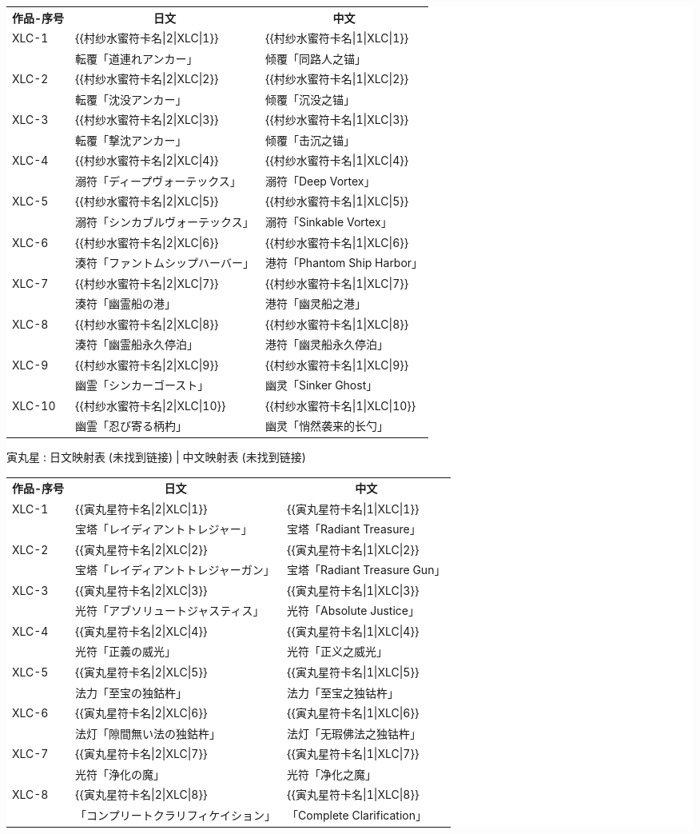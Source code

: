 <table><tbody><tr><th align="center">作品-序号</th><th align="center">日文</th><th align="center">中文</th></tr><tr><td class="dblselect" rowspan="2">XLC-1</td><td class="dblselect">&#123;&#123;村纱水蜜符卡名|2|XLC|1&#125;&#125;</td><td class="dblselect">&#123;&#123;村纱水蜜符卡名|1|XLC|1&#125;&#125;</td></tr><tr><td class="dblselect">転覆「道連れアンカー」</td><td class="dblselect">倾覆「同路人之锚」</td></tr><tr><td class="dblselect" rowspan="2">XLC-2</td><td class="dblselect">&#123;&#123;村纱水蜜符卡名|2|XLC|2&#125;&#125;</td><td class="dblselect">&#123;&#123;村纱水蜜符卡名|1|XLC|2&#125;&#125;</td></tr><tr><td class="dblselect">転覆「沈没アンカー」</td><td class="dblselect">倾覆「沉没之锚」</td></tr><tr><td class="dblselect" rowspan="2">XLC-3</td><td class="dblselect">&#123;&#123;村纱水蜜符卡名|2|XLC|3&#125;&#125;</td><td class="dblselect">&#123;&#123;村纱水蜜符卡名|1|XLC|3&#125;&#125;</td></tr><tr><td class="dblselect">転覆「撃沈アンカー」</td><td class="dblselect">倾覆「击沉之锚」</td></tr><tr><td class="dblselect" rowspan="2">XLC-4</td><td class="dblselect">&#123;&#123;村纱水蜜符卡名|2|XLC|4&#125;&#125;</td><td class="dblselect">&#123;&#123;村纱水蜜符卡名|1|XLC|4&#125;&#125;</td></tr><tr><td class="dblselect">溺符「ディープヴォーテックス」</td><td class="dblselect">溺符「Deep Vortex」</td></tr><tr><td class="dblselect" rowspan="2">XLC-5</td><td class="dblselect">&#123;&#123;村纱水蜜符卡名|2|XLC|5&#125;&#125;</td><td class="dblselect">&#123;&#123;村纱水蜜符卡名|1|XLC|5&#125;&#125;</td></tr><tr><td class="dblselect">溺符「シンカブルヴォーテックス」</td><td class="dblselect">溺符「Sinkable Vortex」</td></tr><tr><td class="dblselect" rowspan="2">XLC-6</td><td class="dblselect">&#123;&#123;村纱水蜜符卡名|2|XLC|6&#125;&#125;</td><td class="dblselect">&#123;&#123;村纱水蜜符卡名|1|XLC|6&#125;&#125;</td></tr><tr><td class="dblselect">湊符「ファントムシップハーバー」</td><td class="dblselect">港符「Phantom Ship Harbor」</td></tr><tr><td class="dblselect" rowspan="2">XLC-7</td><td class="dblselect">&#123;&#123;村纱水蜜符卡名|2|XLC|7&#125;&#125;</td><td class="dblselect">&#123;&#123;村纱水蜜符卡名|1|XLC|7&#125;&#125;</td></tr><tr><td class="dblselect">湊符「幽霊船の港」</td><td class="dblselect">港符「幽灵船之港」</td></tr><tr><td class="dblselect" rowspan="2">XLC-8</td><td class="dblselect">&#123;&#123;村纱水蜜符卡名|2|XLC|8&#125;&#125;</td><td class="dblselect">&#123;&#123;村纱水蜜符卡名|1|XLC|8&#125;&#125;</td></tr><tr><td class="dblselect">湊符「幽霊船永久停泊」</td><td class="dblselect">港符「幽灵船永久停泊」</td></tr><tr><td class="dblselect" rowspan="2">XLC-9</td><td class="dblselect">&#123;&#123;村纱水蜜符卡名|2|XLC|9&#125;&#125;</td><td class="dblselect">&#123;&#123;村纱水蜜符卡名|1|XLC|9&#125;&#125;</td></tr><tr><td class="dblselect">幽霊「シンカーゴースト」</td><td class="dblselect">幽灵「Sinker Ghost」</td></tr><tr><td class="dblselect" rowspan="2">XLC-10</td><td class="dblselect">&#123;&#123;村纱水蜜符卡名|2|XLC|10&#125;&#125;</td><td class="dblselect">&#123;&#123;村纱水蜜符卡名|1|XLC|10&#125;&#125;</td></tr><tr><td class="dblselect">幽霊「忍び寄る柄杓」</td><td class="dblselect">幽灵「悄然袭来的长勺」</td></tr>
</tbody></table>


寅丸星
: 日文映射表 (未找到链接) | 中文映射表 (未找到链接)


<table><tbody><tr><th align="center">作品-序号</th><th align="center">日文</th><th align="center">中文</th></tr><tr><td class="dblselect" rowspan="2">XLC-1</td><td class="dblselect">&#123;&#123;寅丸星符卡名|2|XLC|1&#125;&#125;</td><td class="dblselect">&#123;&#123;寅丸星符卡名|1|XLC|1&#125;&#125;</td></tr><tr><td class="dblselect">宝塔「レイディアントトレジャー」</td><td class="dblselect">宝塔「Radiant Treasure」</td></tr><tr><td class="dblselect" rowspan="2">XLC-2</td><td class="dblselect">&#123;&#123;寅丸星符卡名|2|XLC|2&#125;&#125;</td><td class="dblselect">&#123;&#123;寅丸星符卡名|1|XLC|2&#125;&#125;</td></tr><tr><td class="dblselect">宝塔「レイディアントトレジャーガン」</td><td class="dblselect">宝塔「Radiant Treasure Gun」</td></tr><tr><td class="dblselect" rowspan="2">XLC-3</td><td class="dblselect">&#123;&#123;寅丸星符卡名|2|XLC|3&#125;&#125;</td><td class="dblselect">&#123;&#123;寅丸星符卡名|1|XLC|3&#125;&#125;</td></tr><tr><td class="dblselect">光符「アブソリュートジャスティス」</td><td class="dblselect">光符「Absolute Justice」</td></tr><tr><td class="dblselect" rowspan="2">XLC-4</td><td class="dblselect">&#123;&#123;寅丸星符卡名|2|XLC|4&#125;&#125;</td><td class="dblselect">&#123;&#123;寅丸星符卡名|1|XLC|4&#125;&#125;</td></tr><tr><td class="dblselect">光符「正義の威光」</td><td class="dblselect">光符「正义之威光」</td></tr><tr><td class="dblselect" rowspan="2">XLC-5</td><td class="dblselect">&#123;&#123;寅丸星符卡名|2|XLC|5&#125;&#125;</td><td class="dblselect">&#123;&#123;寅丸星符卡名|1|XLC|5&#125;&#125;</td></tr><tr><td class="dblselect">法力「至宝の独鈷杵」</td><td class="dblselect">法力「至宝之独钴杵」</td></tr><tr><td class="dblselect" rowspan="2">XLC-6</td><td class="dblselect">&#123;&#123;寅丸星符卡名|2|XLC|6&#125;&#125;</td><td class="dblselect">&#123;&#123;寅丸星符卡名|1|XLC|6&#125;&#125;</td></tr><tr><td class="dblselect">法灯「隙間無い法の独鈷杵」</td><td class="dblselect">法灯「无瑕佛法之独钴杵」</td></tr><tr><td class="dblselect" rowspan="2">XLC-7</td><td class="dblselect">&#123;&#123;寅丸星符卡名|2|XLC|7&#125;&#125;</td><td class="dblselect">&#123;&#123;寅丸星符卡名|1|XLC|7&#125;&#125;</td></tr><tr><td class="dblselect">光符「浄化の魔」</td><td class="dblselect">光符「净化之魔」</td></tr><tr><td class="dblselect" rowspan="2">XLC-8</td><td class="dblselect">&#123;&#123;寅丸星符卡名|2|XLC|8&#125;&#125;</td><td class="dblselect">&#123;&#123;寅丸星符卡名|1|XLC|8&#125;&#125;</td></tr><tr><td class="dblselect">「コンプリートクラリフィケイション」</td><td class="dblselect">「Complete Clarification」</td></tr>
</tbody></table>
